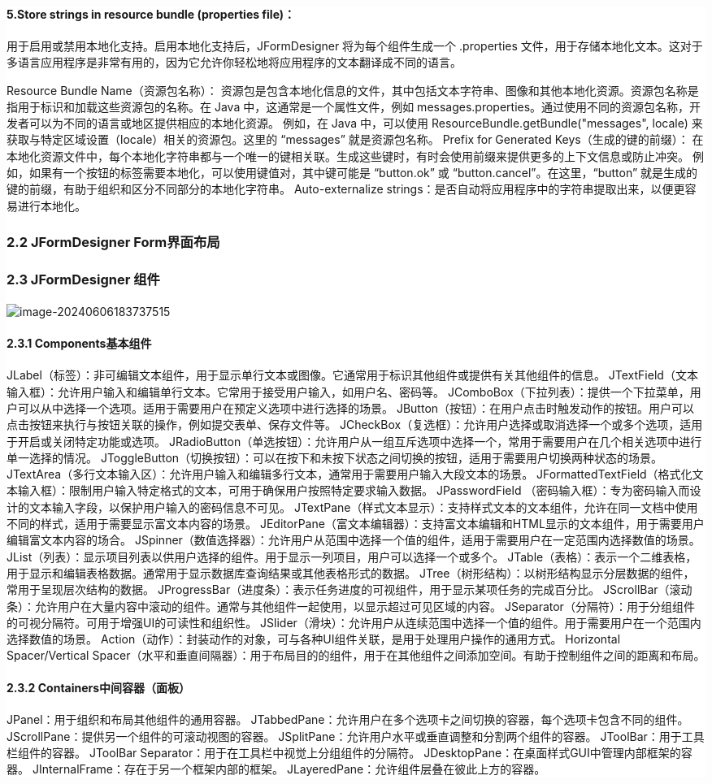 #### 5.Store strings in resource bundle (properties file)：

用于启用或禁用本地化支持。启用本地化支持后，JFormDesigner 将为每个组件生成一个 .properties 文件，用于存储本地化文本。这对于多语言应用程序是非常有用的，因为它允许你轻松地将应用程序的文本翻译成不同的语言。

Resource Bundle Name（资源包名称）： 资源包是包含本地化信息的文件，其中包括文本字符串、图像和其他本地化资源。资源包名称是指用于标识和加载这些资源包的名称。在 Java 中，这通常是一个属性文件，例如 messages.properties。通过使用不同的资源包名称，开发者可以为不同的语言或地区提供相应的本地化资源。
例如，在 Java 中，可以使用 ResourceBundle.getBundle("messages", locale) 来获取与特定区域设置（locale）相关的资源包。这里的 “messages” 就是资源包名称。
Prefix for Generated Keys（生成的键的前缀）： 在本地化资源文件中，每个本地化字符串都与一个唯一的键相关联。生成这些键时，有时会使用前缀来提供更多的上下文信息或防止冲突。
例如，如果有一个按钮的标签需要本地化，可以使用键值对，其中键可能是 “button.ok” 或 “button.cancel”。在这里，“button” 就是生成的键的前缀，有助于组织和区分不同部分的本地化字符串。
Auto-externalize strings：是否自动将应用程序中的字符串提取出来，以便更容易进行本地化。

### 2.2 JFormDesigner Form界面布局

### 2.3 JFormDesigner 组件

![image-20240606183737515](D:\云和文档\实训项目\img\image-20240606183737515.png)

#### 2.3.1 Components基本组件

JLabel（标签）：非可编辑文本组件，用于显示单行文本或图像。它通常用于标识其他组件或提供有关其他组件的信息。
JTextField（文本输入框）：允许用户输入和编辑单行文本。它常用于接受用户输入，如用户名、密码等。
JComboBox（下拉列表）：提供一个下拉菜单，用户可以从中选择一个选项。适用于需要用户在预定义选项中进行选择的场景。
JButton（按钮）：在用户点击时触发动作的按钮。用户可以点击按钮来执行与按钮关联的操作，例如提交表单、保存文件等。
JCheckBox（复选框）：允许用户选择或取消选择一个或多个选项，适用于开启或关闭特定功能或选项。
JRadioButton（单选按钮）：允许用户从一组互斥选项中选择一个，常用于需要用户在几个相关选项中进行单一选择的情况。
JToggleButton（切换按钮）：可以在按下和未按下状态之间切换的按钮，适用于需要用户切换两种状态的场景。
JTextArea（多行文本输入区）：允许用户输入和编辑多行文本，通常用于需要用户输入大段文本的场景。
JFormattedTextField（格式化文本输入框）：限制用户输入特定格式的文本，可用于确保用户按照特定要求输入数据。
JPasswordField （密码输入框）：专为密码输入而设计的文本输入字段，以保护用户输入的密码信息不可见。
JTextPane（样式文本显示）：支持样式文本的文本组件，允许在同一文档中使用不同的样式，适用于需要显示富文本内容的场景。
JEditorPane（富文本编辑器）：支持富文本编辑和HTML显示的文本组件，用于需要用户编辑富文本内容的场合。
JSpinner（数值选择器）：允许用户从范围中选择一个值的组件，适用于需要用户在一定范围内选择数值的场景。
JList（列表）：显示项目列表以供用户选择的组件。用于显示一列项目，用户可以选择一个或多个。
JTable（表格）：表示一个二维表格，用于显示和编辑表格数据。通常用于显示数据库查询结果或其他表格形式的数据。
JTree（树形结构）：以树形结构显示分层数据的组件，常用于呈现层次结构的数据。
JProgressBar（进度条）：表示任务进度的可视组件，用于显示某项任务的完成百分比。
JScrollBar（滚动条）：允许用户在大量内容中滚动的组件。通常与其他组件一起使用，以显示超过可见区域的内容。
JSeparator（分隔符）：用于分组组件的可视分隔符。可用于增强UI的可读性和组织性。
JSlider（滑块）：允许用户从连续范围中选择一个值的组件。用于需要用户在一个范围内选择数值的场景。
Action（动作）：封装动作的对象，可与各种UI组件关联，是用于处理用户操作的通用方式。
Horizontal Spacer/Vertical Spacer（水平和垂直间隔器）：用于布局目的的组件，用于在其他组件之间添加空间。有助于控制组件之间的距离和布局。

#### 2.3.2 Containers中间容器（面板）

JPanel：用于组织和布局其他组件的通用容器。
JTabbedPane：允许用户在多个选项卡之间切换的容器，每个选项卡包含不同的组件。
JScrollPane：提供另一个组件的可滚动视图的容器。
JSplitPane：允许用户水平或垂直调整和分割两个组件的容器。
JToolBar：用于工具栏组件的容器。
JToolBar Separator：用于在工具栏中视觉上分组组件的分隔符。
JDesktopPane：在桌面样式GUI中管理内部框架的容器。
JInternalFrame：存在于另一个框架内部的框架。
JLayeredPane：允许组件层叠在彼此上方的容器。
